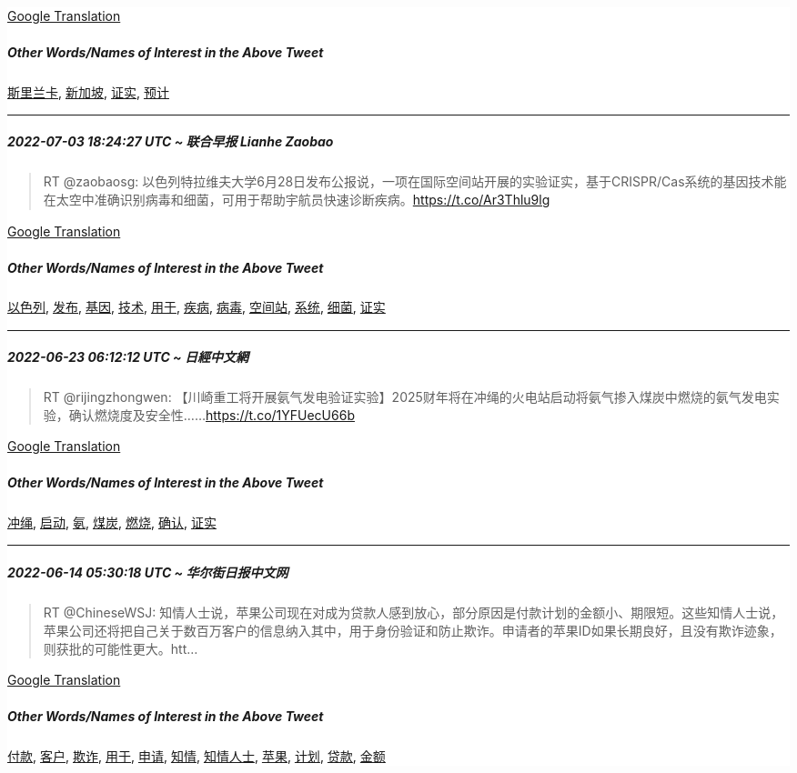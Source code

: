 [Google Translation](https://translate.google.com/?hi=en&tab=TT&sl=zh-CN&tl=en&op=translate&text=RT+%40dw_chinese%3A+%E5%9C%A8%E6%90%AD%E6%9C%BA%E9%80%83%E7%A6%BB%E8%AF%A5%E5%9B%BD%E5%90%8E%EF%BC%8C%E6%96%AF%E9%87%8C%E5%85%B0%E5%8D%A1%E6%80%BB%E7%BB%9F%E8%A2%AB%E8%AF%81%E5%AE%9E%E5%B7%B2%E6%8A%B5%E8%BE%BE%E6%96%B0%E5%8A%A0%E5%9D%A1%EF%BC%8C%E8%AF%A5%E5%9B%BD%E8%AE%AE%E9%95%BF%E5%8F%91%E8%A8%80%E4%BA%BA%E4%B9%9F%E8%AF%B4%EF%BC%8C%E6%8B%89%E8%B4%BE%E5%B8%95%E5%85%8B%E8%90%A8%E5%B7%B2%E6%8F%90%E4%BA%A4%E8%BE%9E%E8%81%8C%E4%BF%A1%EF%BC%8C%E5%BE%8515%E6%97%A5%E5%BE%97%E5%88%B0%E6%B3%95%E5%BE%8B%E9%AA%8C%E8%AF%81%E5%90%8E%EF%BC%8C%E8%BE%9E%E8%81%8C%E4%BE%BF%E4%BC%9A%E7%94%9F%E6%95%88%E3%80%82%E8%AF%A5%E5%9B%BD%E8%AE%AE%E4%BC%9A%E9%A2%84%E8%AE%A1%E4%B8%8B%E5%91%A8%E5%B0%86%E5%86%B3%E5%AE%9A%E6%96%B0%E7%9A%84%E6%80%BB%E7%BB%9F%E4%BA%BA%E9%80%89%E3%80%82https%3A%2F%2Ft.co%2FzJo5uVkw6T)
##### Other Words/Names of Interest in the Above Tweet
[斯里兰卡](斯里兰卡.md), [新加坡](新加坡.md), [证实](证实.md), [预计](预计.md)
___
##### 2022-07-03 18:24:27 UTC ~ 联合早报 Lianhe Zaobao
> RT @zaobaosg: 以色列特拉维夫大学6月28日发布公报说，一项在国际空间站开展的实验证实，基于CRISPR/Cas系统的基因技术能在太空中准确识别病毒和细菌，可用于帮助宇航员快速诊断疾病。https://t.co/Ar3Thlu9lg

[Google Translation](https://translate.google.com/?hi=en&tab=TT&sl=zh-CN&tl=en&op=translate&text=RT+%40zaobaosg%3A+%E4%BB%A5%E8%89%B2%E5%88%97%E7%89%B9%E6%8B%89%E7%BB%B4%E5%A4%AB%E5%A4%A7%E5%AD%A66%E6%9C%8828%E6%97%A5%E5%8F%91%E5%B8%83%E5%85%AC%E6%8A%A5%E8%AF%B4%EF%BC%8C%E4%B8%80%E9%A1%B9%E5%9C%A8%E5%9B%BD%E9%99%85%E7%A9%BA%E9%97%B4%E7%AB%99%E5%BC%80%E5%B1%95%E7%9A%84%E5%AE%9E%E9%AA%8C%E8%AF%81%E5%AE%9E%EF%BC%8C%E5%9F%BA%E4%BA%8ECRISPR%2FCas%E7%B3%BB%E7%BB%9F%E7%9A%84%E5%9F%BA%E5%9B%A0%E6%8A%80%E6%9C%AF%E8%83%BD%E5%9C%A8%E5%A4%AA%E7%A9%BA%E4%B8%AD%E5%87%86%E7%A1%AE%E8%AF%86%E5%88%AB%E7%97%85%E6%AF%92%E5%92%8C%E7%BB%86%E8%8F%8C%EF%BC%8C%E5%8F%AF%E7%94%A8%E4%BA%8E%E5%B8%AE%E5%8A%A9%E5%AE%87%E8%88%AA%E5%91%98%E5%BF%AB%E9%80%9F%E8%AF%8A%E6%96%AD%E7%96%BE%E7%97%85%E3%80%82https%3A%2F%2Ft.co%2FAr3Thlu9lg)
##### Other Words/Names of Interest in the Above Tweet
[以色列](以色列.md), [发布](发布.md), [基因](基因.md), [技术](技术.md), [用于](用于.md), [疾病](疾病.md), [病毒](病毒.md), [空间站](空间站.md), [系统](系统.md), [细菌](细菌.md), [证实](证实.md)
___
##### 2022-06-23 06:12:12 UTC ~ 日經中文網
> RT @rijingzhongwen: 【川崎重工将开展氨气发电验证实验】2025财年将在冲绳的火电站启动将氨气掺入煤炭中燃烧的氨气发电实验，确认燃烧度及安全性……https://t.co/1YFUecU66b

[Google Translation](https://translate.google.com/?hi=en&tab=TT&sl=zh-CN&tl=en&op=translate&text=RT+%40rijingzhongwen%3A+%E3%80%90%E5%B7%9D%E5%B4%8E%E9%87%8D%E5%B7%A5%E5%B0%86%E5%BC%80%E5%B1%95%E6%B0%A8%E6%B0%94%E5%8F%91%E7%94%B5%E9%AA%8C%E8%AF%81%E5%AE%9E%E9%AA%8C%E3%80%912025%E8%B4%A2%E5%B9%B4%E5%B0%86%E5%9C%A8%E5%86%B2%E7%BB%B3%E7%9A%84%E7%81%AB%E7%94%B5%E7%AB%99%E5%90%AF%E5%8A%A8%E5%B0%86%E6%B0%A8%E6%B0%94%E6%8E%BA%E5%85%A5%E7%85%A4%E7%82%AD%E4%B8%AD%E7%87%83%E7%83%A7%E7%9A%84%E6%B0%A8%E6%B0%94%E5%8F%91%E7%94%B5%E5%AE%9E%E9%AA%8C%EF%BC%8C%E7%A1%AE%E8%AE%A4%E7%87%83%E7%83%A7%E5%BA%A6%E5%8F%8A%E5%AE%89%E5%85%A8%E6%80%A7%E2%80%A6%E2%80%A6https%3A%2F%2Ft.co%2F1YFUecU66b)
##### Other Words/Names of Interest in the Above Tweet
[冲绳](冲绳.md), [启动](启动.md), [氨](氨.md), [煤炭](煤炭.md), [燃烧](燃烧.md), [确认](确认.md), [证实](证实.md)
___
##### 2022-06-14 05:30:18 UTC ~ 华尔街日报中文网
> RT @ChineseWSJ: 知情人士说，苹果公司现在对成为贷款人感到放心，部分原因是付款计划的金额小、期限短。这些知情人士说，苹果公司还将把自己关于数百万客户的信息纳入其中，用于身份验证和防止欺诈。申请者的苹果ID如果长期良好，且没有欺诈迹象，则获批的可能性更大。htt…

[Google Translation](https://translate.google.com/?hi=en&tab=TT&sl=zh-CN&tl=en&op=translate&text=RT+%40ChineseWSJ%3A+%E7%9F%A5%E6%83%85%E4%BA%BA%E5%A3%AB%E8%AF%B4%EF%BC%8C%E8%8B%B9%E6%9E%9C%E5%85%AC%E5%8F%B8%E7%8E%B0%E5%9C%A8%E5%AF%B9%E6%88%90%E4%B8%BA%E8%B4%B7%E6%AC%BE%E4%BA%BA%E6%84%9F%E5%88%B0%E6%94%BE%E5%BF%83%EF%BC%8C%E9%83%A8%E5%88%86%E5%8E%9F%E5%9B%A0%E6%98%AF%E4%BB%98%E6%AC%BE%E8%AE%A1%E5%88%92%E7%9A%84%E9%87%91%E9%A2%9D%E5%B0%8F%E3%80%81%E6%9C%9F%E9%99%90%E7%9F%AD%E3%80%82%E8%BF%99%E4%BA%9B%E7%9F%A5%E6%83%85%E4%BA%BA%E5%A3%AB%E8%AF%B4%EF%BC%8C%E8%8B%B9%E6%9E%9C%E5%85%AC%E5%8F%B8%E8%BF%98%E5%B0%86%E6%8A%8A%E8%87%AA%E5%B7%B1%E5%85%B3%E4%BA%8E%E6%95%B0%E7%99%BE%E4%B8%87%E5%AE%A2%E6%88%B7%E7%9A%84%E4%BF%A1%E6%81%AF%E7%BA%B3%E5%85%A5%E5%85%B6%E4%B8%AD%EF%BC%8C%E7%94%A8%E4%BA%8E%E8%BA%AB%E4%BB%BD%E9%AA%8C%E8%AF%81%E5%92%8C%E9%98%B2%E6%AD%A2%E6%AC%BA%E8%AF%88%E3%80%82%E7%94%B3%E8%AF%B7%E8%80%85%E7%9A%84%E8%8B%B9%E6%9E%9CID%E5%A6%82%E6%9E%9C%E9%95%BF%E6%9C%9F%E8%89%AF%E5%A5%BD%EF%BC%8C%E4%B8%94%E6%B2%A1%E6%9C%89%E6%AC%BA%E8%AF%88%E8%BF%B9%E8%B1%A1%EF%BC%8C%E5%88%99%E8%8E%B7%E6%89%B9%E7%9A%84%E5%8F%AF%E8%83%BD%E6%80%A7%E6%9B%B4%E5%A4%A7%E3%80%82htt%E2%80%A6)
##### Other Words/Names of Interest in the Above Tweet
[付款](付款.md), [客户](客户.md), [欺诈](欺诈.md), [用于](用于.md), [申请](申请.md), [知情](知情.md), [知情人士](知情人士.md), [苹果](苹果.md), [计划](计划.md), [贷款](贷款.md), [金额](金额.md)